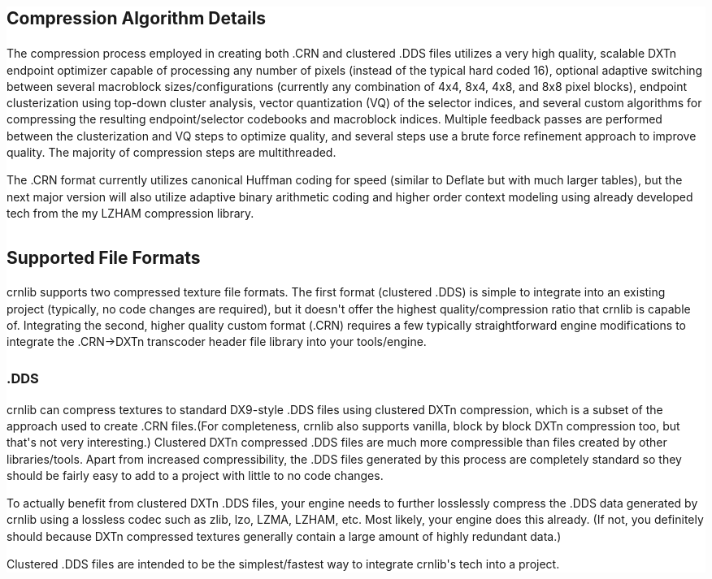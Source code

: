 ## Compression Algorithm Details

The compression process employed in creating both .CRN and
clustered .DDS files utilizes a very high quality, scalable DXTn
endpoint optimizer capable of processing any number of pixels (instead
of the typical hard coded 16), optional adaptive switching between
several macroblock sizes/configurations (currently any combination of
4x4, 8x4, 4x8, and 8x8 pixel blocks), endpoint clusterization using
top-down cluster analysis, vector quantization (VQ) of the selector
indices, and several custom algorithms for compressing the resulting
endpoint/selector codebooks and macroblock indices. Multiple feedback
passes are performed between the clusterization and VQ steps to optimize
quality, and several steps use a brute force refinement approach to improve 
quality. The majority of compression steps are multithreaded.

The .CRN format currently utilizes canonical Huffman coding for speed
(similar to Deflate but with much larger tables), but the next major
version will also utilize adaptive binary arithmetic coding and higher
order context modeling using already developed tech from the my LZHAM
compression library.

## Supported File Formats

crnlib supports two compressed texture file formats. The first
format (clustered .DDS) is simple to integrate into an existing project
(typically, no code changes are required), but it doesn't offer the
highest quality/compression ratio that crnlib is capable of. Integrating
the second, higher quality custom format (.CRN) requires a few
typically straightforward engine modifications to integrate the
.CRN->DXTn transcoder header file library into your tools/engine.

### .DDS

crnlib can compress textures to standard DX9-style .DDS files using
clustered DXTn compression, which is a subset of the approach used to
create .CRN files.(For completeness, crnlib also supports vanilla, block
by block DXTn compression too, but that's not very interesting.)
Clustered DXTn compressed .DDS files are much more compressible than
files created by other libraries/tools. Apart from increased
compressibility, the .DDS files generated by this process are completely
standard so they should be fairly easy to add to a project with little
to no code changes.

To actually benefit from clustered DXTn .DDS files, your engine needs to
further losslessly compress the .DDS data generated by crnlib using a
lossless codec such as zlib, lzo, LZMA, LZHAM, etc. Most likely, your
engine does this already. (If not, you definitely should because DXTn
compressed textures generally contain a large amount of highly redundant
data.)

Clustered .DDS files are intended to be the simplest/fastest way to
integrate crnlib's tech into a project.
